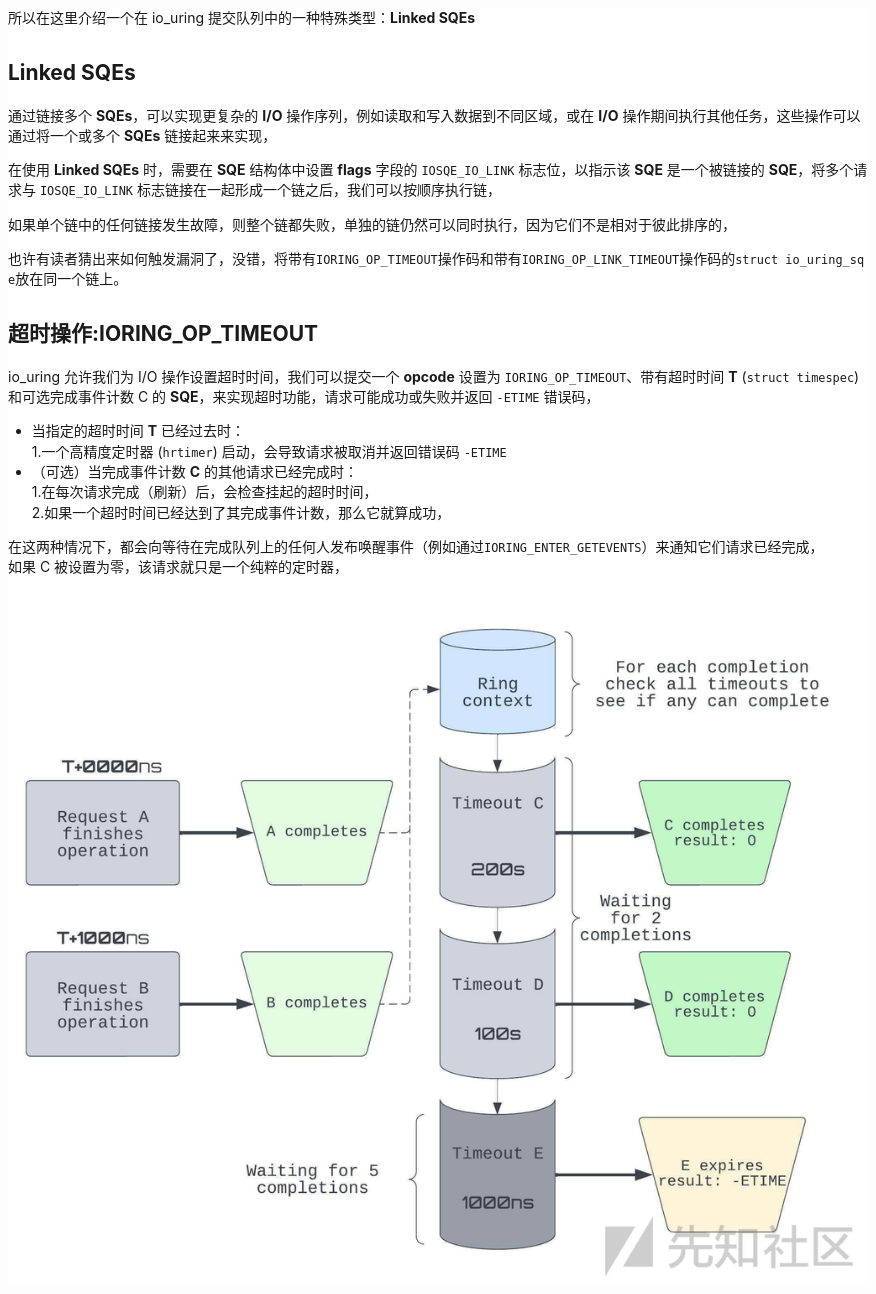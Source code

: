 所以在这里介绍一个在 io\_uring 提交队列中的一种特殊类型：**Linked SQEs**

## Linked SQEs

通过链接多个 **SQEs**，可以实现更复杂的 **I/O** 操作序列，例如读取和写入数据到不同区域，或在 **I/O** 操作期间执行其他任务，这些操作可以通过将一个或多个 **SQEs** 链接起来来实现，

在使用 **Linked SQEs** 时，需要在 **SQE** 结构体中设置 **flags** 字段的 `IOSQE_IO_LINK` 标志位，以指示该 **SQE** 是一个被链接的 **SQE**，将多个请求与 `IOSQE_IO_LINK` 标志链接在一起形成一个链之后，我们可以按顺序执行链，

如果单个链中的任何链接发生故障，则整个链都失败，单独的链仍然可以同时执行，因为它们不是相对于彼此排序的，

也许有读者猜出来如何触发漏洞了，没错，将带有`IORING_OP_TIMEOUT`操作码和带有`IORING_OP_LINK_TIMEOUT`操作码的`struct io_uring_sqe`放在同一个链上。

## 超时操作:IORING\_OP\_TIMEOUT

io\_uring 允许我们为 I/O 操作设置超时时间，我们可以提交一个 **opcode** 设置为 `IORING_OP_TIMEOUT`、带有超时时间 **T** (`struct timespec`) 和可选完成事件计数 C 的 **SQE**，来实现超时功能，请求可能成功或失败并返回 `-ETIME` 错误码，

*   当指定的超时时间 **T** 已经过去时：  
    1.一个高精度定时器 (`hrtimer`) 启动，会导致请求被取消并返回错误码 `-ETIME`
*   （可选）当完成事件计数 **C** 的其他请求已经完成时：  
    1.在每次请求完成（刷新）后，会检查挂起的超时时间，  
    2.如果一个超时时间已经达到了其完成事件计数，那么它就算成功，

在这两种情况下，都会向等待在完成队列上的任何人发布唤醒事件（例如通过`IORING_ENTER_GETEVENTS`）来通知它们请求已经完成，  
如果 C 被设置为零，该请求就只是一个纯粹的定时器，

[![](assets/1701612436-a3c109bf966eb9f071bf8f49480ff08b.jpeg)](https://xzfile.aliyuncs.com/media/upload/picture/20230626153215-92c5e4ee-13f3-1.jpeg)
